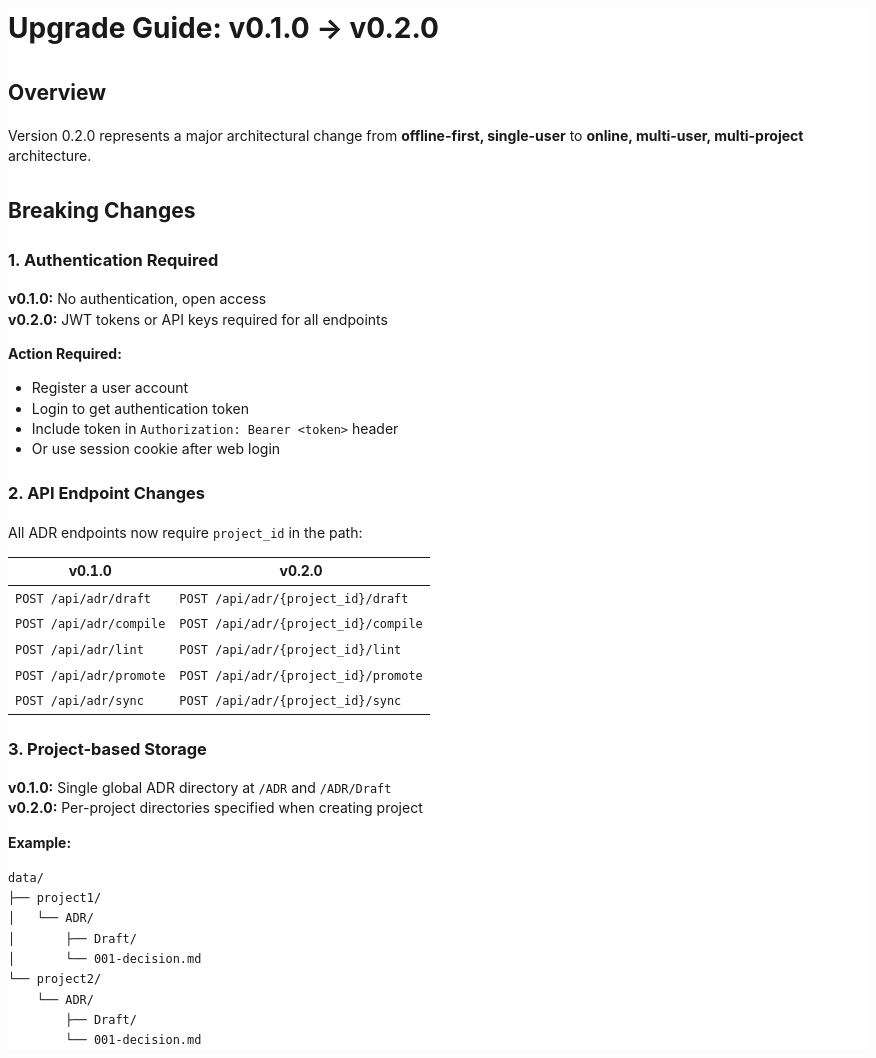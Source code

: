 # Upgrade Guide: v0.1.0 → v0.2.0

## Overview

Version 0.2.0 represents a major architectural change from **offline-first, single-user** to **online, multi-user, multi-project** architecture.

## Breaking Changes

### 1. Authentication Required

**v0.1.0:** No authentication, open access  
**v0.2.0:** JWT tokens or API keys required for all endpoints

**Action Required:**
- Register a user account
- Login to get authentication token
- Include token in `Authorization: Bearer <token>` header
- Or use session cookie after web login

### 2. API Endpoint Changes

All ADR endpoints now require `project_id` in the path:

| v0.1.0 | v0.2.0 |
|--------|--------|
| `POST /api/adr/draft` | `POST /api/adr/{project_id}/draft` |
| `POST /api/adr/compile` | `POST /api/adr/{project_id}/compile` |
| `POST /api/adr/lint` | `POST /api/adr/{project_id}/lint` |
| `POST /api/adr/promote` | `POST /api/adr/{project_id}/promote` |
| `POST /api/adr/sync` | `POST /api/adr/{project_id}/sync` |

### 3. Project-based Storage

**v0.1.0:** Single global ADR directory at `/ADR` and `/ADR/Draft`  
**v0.2.0:** Per-project directories specified when creating project

**Example:**
```
data/
├── project1/
│   └── ADR/
│       ├── Draft/
│       └── 001-decision.md
└── project2/
    └── ADR/
        ├── Draft/
        └── 001-decision.md
```
